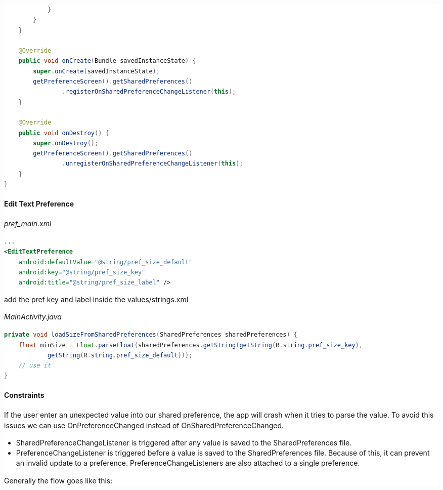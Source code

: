 ```java
            }
        }
    }
    
    @Override
    public void onCreate(Bundle savedInstanceState) {
        super.onCreate(savedInstanceState);
        getPreferenceScreen().getSharedPreferences()
                .registerOnSharedPreferenceChangeListener(this);
    }

    @Override
    public void onDestroy() {
        super.onDestroy();
        getPreferenceScreen().getSharedPreferences()
                .unregisterOnSharedPreferenceChangeListener(this);
    }
}
```

#### Edit Text Preference

*pref_main.xml*
```xml
...
<EditTextPreference
    android:defaultValue="@string/pref_size_default"
    android:key="@string/pref_size_key"
    android:title="@string/pref_size_label" />
```
add the pref key and label inside the values/strings.xml

*MainActivity.java*
```java
private void loadSizeFromSharedPreferences(SharedPreferences sharedPreferences) {
    float minSize = Float.parseFloat(sharedPreferences.getString(getString(R.string.pref_size_key),
            getString(R.string.pref_size_default)));
    // use it 
}
```

#### Constraints

If the user enter an unexpected value into our shared preference, the app will crash when it tries to parse the value. To avoid this issues we can use OnPreferenceChanged instead of OnSharedPreferenceChanged. 

- SharedPreferenceChangeListener is triggered after any value is saved to the SharedPreferences file.
- PreferenceChangeListener is triggered before a value is saved to the SharedPreferences file. 
Because of this, it can prevent an invalid update to a preference. PreferenceChangeListeners are also attached to a single preference.

Generally the flow goes like this:
